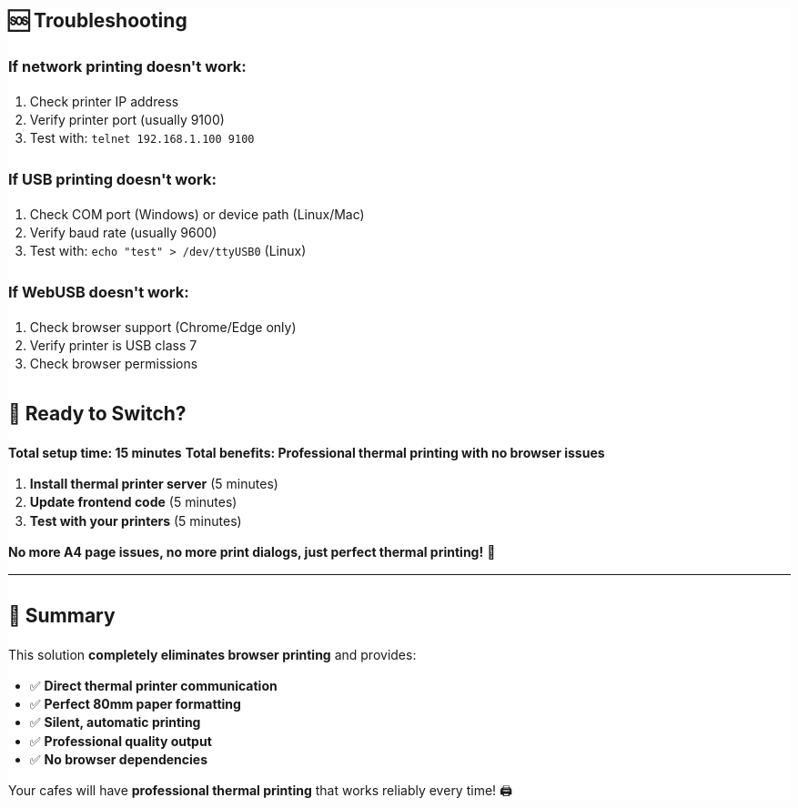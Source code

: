 ## 🆘 **Troubleshooting**

### **If network printing doesn't work:**
1. Check printer IP address
2. Verify printer port (usually 9100)
3. Test with: `telnet 192.168.1.100 9100`

### **If USB printing doesn't work:**
1. Check COM port (Windows) or device path (Linux/Mac)
2. Verify baud rate (usually 9600)
3. Test with: `echo "test" > /dev/ttyUSB0` (Linux)

### **If WebUSB doesn't work:**
1. Check browser support (Chrome/Edge only)
2. Verify printer is USB class 7
3. Check browser permissions

## 🚀 **Ready to Switch?**

**Total setup time: 15 minutes**
**Total benefits: Professional thermal printing with no browser issues**

1. **Install thermal printer server** (5 minutes)
2. **Update frontend code** (5 minutes)
3. **Test with your printers** (5 minutes)

**No more A4 page issues, no more print dialogs, just perfect thermal printing!** 🎉

---

## 📝 **Summary**

This solution **completely eliminates browser printing** and provides:
- ✅ **Direct thermal printer communication**
- ✅ **Perfect 80mm paper formatting**
- ✅ **Silent, automatic printing**
- ✅ **Professional quality output**
- ✅ **No browser dependencies**

Your cafes will have **professional thermal printing** that works reliably every time! 🖨️


